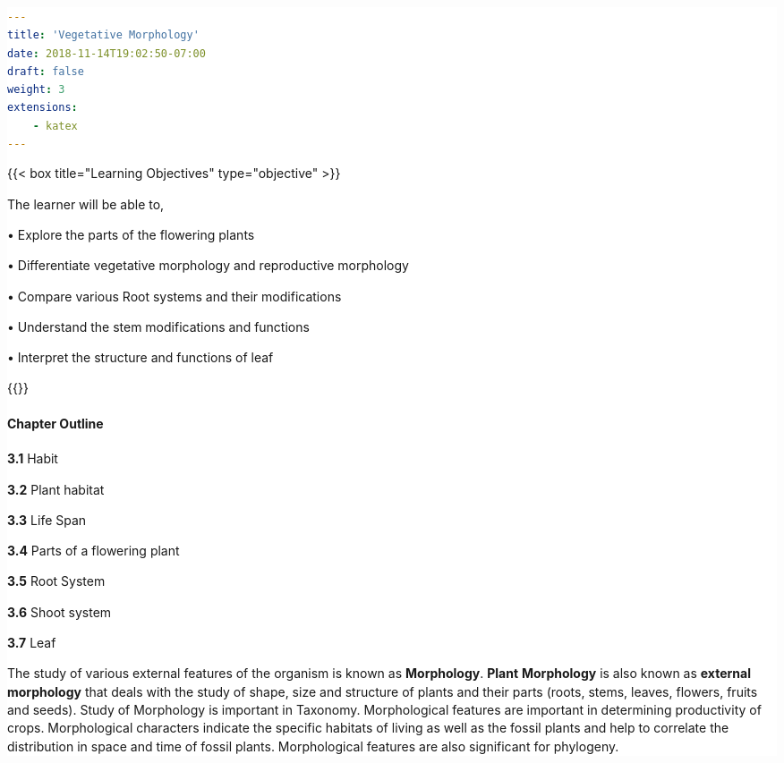 ```yaml
---
title: 'Vegetative Morphology'
date: 2018-11-14T19:02:50-07:00
draft: false
weight: 3
extensions:
    - katex
---
```




{{< box title="Learning Objectives" type="objective" >}}

The learner will be able to,

• Explore the parts of the flowering plants

• Differentiate vegetative morphology
and reproductive morphology

• Compare various Root systems and
their modifications

• Understand the stem modifications and
functions

• Interpret the structure and functions of
leaf

{{</box>}}



#### Chapter Outline


**3.1** Habit

**3.2** Plant habitat

**3.3** Life Span

**3.4** Parts of a flowering plant

**3.5** Root System

**3.6** Shoot system

**3.7** Leaf

The study of various external features of the
organism is known as **Morphology**. **Plant**
**Morphology** is also known as **external**
**morphology** that deals with the study of
shape, size and structure of plants and their
parts (roots, stems, leaves, flowers, fruits and
seeds). Study of Morphology is important
in Taxonomy. Morphological features are
important in determining productivity of
crops. Morphological characters indicate the
specific habitats of living as well as the fossil
plants and help to correlate the distribution in
space and time of fossil plants. Morphological
features are also significant for phylogeny.
